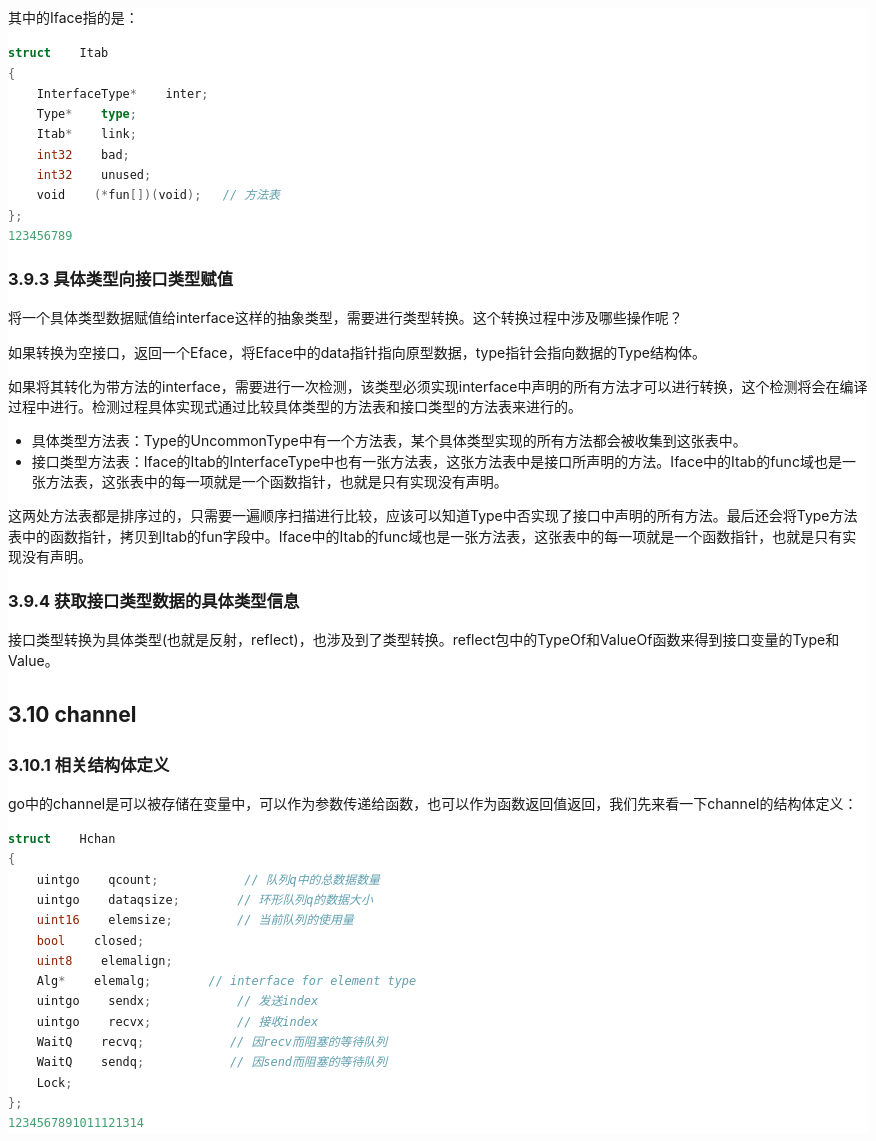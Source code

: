 其中的Iface指的是：

```go
struct    Itab
{
    InterfaceType*    inter;
    Type*    type;
    Itab*    link;
    int32    bad;
    int32    unused;
    void    (*fun[])(void);   // 方法表
};
123456789
```

### 3.9.3 具体类型向接口类型赋值

将一个具体类型数据赋值给interface这样的抽象类型，需要进行类型转换。这个转换过程中涉及哪些操作呢？

如果转换为空接口，返回一个Eface，将Eface中的data指针指向原型数据，type指针会指向数据的Type结构体。

如果将其转化为带方法的interface，需要进行一次检测，该类型必须实现interface中声明的所有方法才可以进行转换，这个检测将会在编译过程中进行。检测过程具体实现式通过比较具体类型的方法表和接口类型的方法表来进行的。

- 具体类型方法表：Type的UncommonType中有一个方法表，某个具体类型实现的所有方法都会被收集到这张表中。
- 接口类型方法表：Iface的Itab的InterfaceType中也有一张方法表，这张方法表中是接口所声明的方法。Iface中的Itab的func域也是一张方法表，这张表中的每一项就是一个函数指针，也就是只有实现没有声明。

这两处方法表都是排序过的，只需要一遍顺序扫描进行比较，应该可以知道Type中否实现了接口中声明的所有方法。最后还会将Type方法表中的函数指针，拷贝到Itab的fun字段中。Iface中的Itab的func域也是一张方法表，这张表中的每一项就是一个函数指针，也就是只有实现没有声明。

### 3.9.4 获取接口类型数据的具体类型信息

接口类型转换为具体类型(也就是反射，reflect)，也涉及到了类型转换。reflect包中的TypeOf和ValueOf函数来得到接口变量的Type和Value。

## 3.10 channel

### 3.10.1 相关结构体定义

go中的channel是可以被存储在变量中，可以作为参数传递给函数，也可以作为函数返回值返回，我们先来看一下channel的结构体定义：

```go
struct    Hchan
{
    uintgo    qcount;            // 队列q中的总数据数量
    uintgo    dataqsize;        // 环形队列q的数据大小
    uint16    elemsize;			// 当前队列的使用量
    bool    closed;				
    uint8    elemalign;
    Alg*    elemalg;        // interface for element type
    uintgo    sendx;            // 发送index
    uintgo    recvx;            // 接收index
    WaitQ    recvq;            // 因recv而阻塞的等待队列
    WaitQ    sendq;            // 因send而阻塞的等待队列
    Lock;
};
1234567891011121314
```
